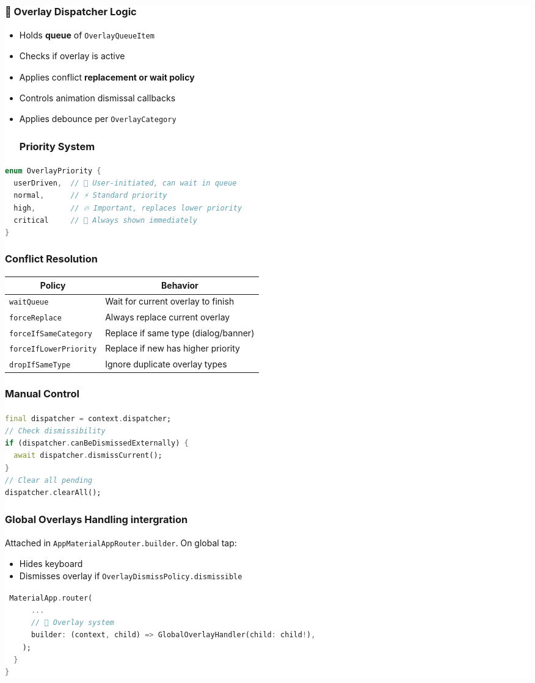 

  ### 🧠 Overlay Dispatcher Logic
- Holds **queue** of `OverlayQueueItem`
- Checks if overlay is active
- Applies conflict **replacement or wait policy**
- Controls animation dismissal callbacks
- Applies debounce per `OverlayCategory`

  ### Priority System
```dart
enum OverlayPriority { 
  userDriven,  // 🫱 User-initiated, can wait in queue
  normal,      // ⚡ Standard priority
  high,        // 🔥 Important, replaces lower priority
  critical     // 🚨 Always shown immediately
}
```

  ### Conflict Resolution
| Policy                 | Behavior                            |
|------------------------|-------------------------------------|
| `waitQueue`            | Wait for current overlay to finish  |
| `forceReplace`         | Always replace current overlay      |
| `forceIfSameCategory`  | Replace if same type (dialog/banner)|
| `forceIfLowerPriority` | Replace if new has higher priority  |
| `dropIfSameType`       | Ignore duplicate overlay types      |


  ### Manual Control
```dart
final dispatcher = context.dispatcher;
// Check dismissibility
if (dispatcher.canBeDismissedExternally) {
  await dispatcher.dismissCurrent();
}
// Clear all pending
dispatcher.clearAll();
```


  ### Global Overlays Handling intergration
Attached in `AppMaterialAppRouter.builder`. On global tap:
  - Hides keyboard
  - Dismisses overlay if `OverlayDismissPolicy.dismissible`

```dart
 MaterialApp.router(
      ...
      // 🧩 Overlay system
      builder: (context, child) => GlobalOverlayHandler(child: child!),
    );
  }
}
```
